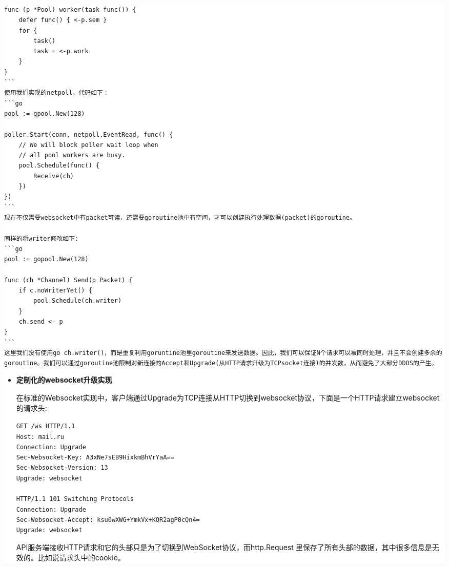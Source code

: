     func (p *Pool) worker(task func()) {
        defer func() { <-p.sem }
        for {
            task()
            task = <-p.work
        }
    }
    ```
    使用我们实现的netpoll，代码如下：
    ```go
    pool := gpool.New(128)

    poller.Start(conn, netpoll.EventRead, func() {
        // We will block poller wait loop when
        // all pool workers are busy.
        pool.Schedule(func() {
            Receive(ch)
        })
    })
    ```
    现在不仅需要websocket中有packet可读，还需要goroutine池中有空间，才可以创建执行处理数据(packet)的goroutine。
	
    同样的将writer修改如下:
    ```go
    pool := gopool.New(128)

    func (ch *Channel) Send(p Packet) {
        if c.noWriterYet() {
            pool.Schedule(ch.writer)
        }
        ch.send <- p
    }
    ```
    这里我们没有使用go ch.writer()，而是重复利用goruntine池里goroutine来发送数据。因此，我们可以保证N个请求可以被同时处理，并且不会创建多余的goroutine。我们可以通过goroutine池限制对新连接的Accept和Upgrade(从HTTP请求升级为TCPsocket连接)的并发数，从而避免了大部分DDOS的产生。

- **定制化的websocket升级实现**

    在标准的Websocket实现中，客户端通过Upgrade为TCP连接从HTTP切换到websocket协议，下面是一个HTTP请求建立websocket的请求头:
    ```
    GET /ws HTTP/1.1
    Host: mail.ru
    Connection: Upgrade
    Sec-Websocket-Key: A3xNe7sEB9HixkmBhVrYaA==
    Sec-Websocket-Version: 13
    Upgrade: websocket
    
    HTTP/1.1 101 Switching Protocols
    Connection: Upgrade
    Sec-Websocket-Accept: ksu0wXWG+YmkVx+KQR2agP0cQn4=
    Upgrade: websocket
    ```
    API服务端接收HTTP请求和它的头部只是为了切换到WebSocket协议，而http.Request 里保存了所有头部的数据，其中很多信息是无效的。比如说请求头中的cookie。
    